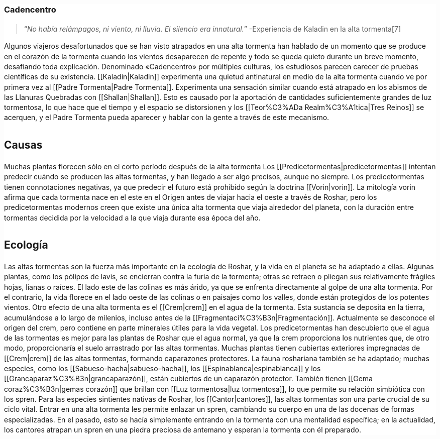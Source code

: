 ### Cadencentro
>“*No había relámpagos, ni viento, ni lluvia. El silencio era innatural.*”
\-Experiencia de Kaladin en la alta tormenta[7]


Algunos viajeros desafortunados que se han visto atrapados en una alta tormenta han hablado de un momento que se produce en el corazón de la tormenta cuando los vientos desaparecen de repente y todo se queda quieto durante un breve momento, desafiando toda explicación. Denominado «Cadencentro» por múltiples culturas, los estudiosos parecen carecer de pruebas científicas de su existencia. [[Kaladin\|Kaladin]] experimenta una quietud antinatural en medio de la alta tormenta cuando ve por primera vez al [[Padre Tormenta\|Padre Tormenta]]. Experimenta una sensación similar cuando está atrapado en los abismos de las Llanuras Quebradas con [[Shallan\|Shallan]].
Esto es causado por la aportación de cantidades suficientemente grandes de luz tormentosa, lo que hace que el tiempo y el espacio se distorsionen y los [[Teor%C3%ADa Realm%C3%A1tica\|Tres Reinos]] se acerquen, y el Padre Tormenta pueda aparecer y hablar con la gente a través de este mecanismo.

## Causas
  Muchas plantas florecen sólo en el corto período después de la alta tormenta
Los [[Predicetormentas\|predicetormentas]] intentan predecir cuándo se producen las altas tormentas, y han llegado a ser algo precisos, aunque no siempre. Los predicetormentas tienen connotaciones negativas, ya que predecir el futuro está prohibido según la doctrina [[Vorin\|vorin]].
La mitología vorin afirma que cada tormenta nace en el este en el Origen antes de viajar hacia el oeste a través de Roshar, pero los predicetormentas modernos creen que existe una única alta tormenta que viaja alrededor del planeta, con la duración entre tormentas decidida por la velocidad a la que viaja durante esa época del año.

## Ecología
Las altas tormentas son la fuerza más importante en la ecología de Roshar, y la vida en el planeta se ha adaptado a ellas. Algunas plantas, como los pólipos de lavis, se encierran contra la furia de la tormenta; otras se retraen o pliegan sus relativamente frágiles hojas, lianas o raíces. El lado este de las colinas es más árido, ya que se enfrenta directamente al golpe de una alta tormenta. Por el contrario, la vida florece en el lado oeste de las colinas o en paisajes como los valles, donde están protegidos de los potentes vientos.
Otro efecto de una alta tormenta es el [[Crem\|crem]] en el agua de la tormenta. Esta sustancia se deposita en la tierra, acumulándose a lo largo de milenios, incluso antes de la [[Fragmentaci%C3%B3n\|Fragmentación]]. Actualmente se desconoce el origen del crem, pero contiene en parte minerales útiles para la vida vegetal. Los predicetormentas han descubierto que el agua de las tormentas es mejor para las plantas de Roshar que el agua normal, ya que la crem proporciona los nutrientes que, de otro modo, proporcionaría el suelo arrastrado por las altas tormentas. Muchas plantas tienen cubiertas exteriores impregnadas de [[Crem\|crem]] de las altas tormentas, formando caparazones protectores.
La fauna roshariana también se ha adaptado; muchas especies, como los [[Sabueso-hacha\|sabueso-hacha]], los [[Espinablanca\|espinablanca]] y los [[Grancaparaz%C3%B3n\|grancaparazón]], están cubiertos de un caparazón protector. También tienen [[Gema coraz%C3%B3n\|gemas corazón]] que brillan con [[Luz tormentosa\|luz tormentosa]], lo que permite su relación simbiótica con los spren.
Para las especies sintientes nativas de Roshar, los [[Cantor\|cantores]], las altas tormentas son una parte crucial de su ciclo vital. Entrar en una alta tormenta les permite enlazar un spren, cambiando su cuerpo en una de las docenas de formas especializadas. En el pasado, esto se hacía simplemente entrando en la tormenta con una mentalidad específica; en la actualidad, los cantores atrapan un spren en una piedra preciosa de antemano y esperan la tormenta con él preparado.
